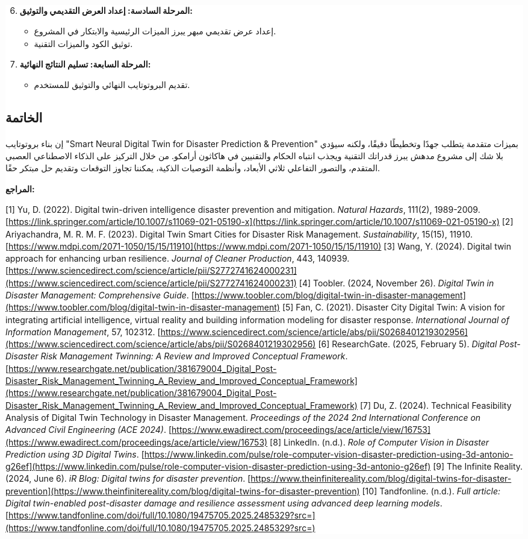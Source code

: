 6.  **المرحلة السادسة: إعداد العرض التقديمي والتوثيق:**
    *   إعداد عرض تقديمي مبهر يبرز الميزات الرئيسية والابتكار في المشروع.
    *   توثيق الكود والميزات التقنية.

7.  **المرحلة السابعة: تسليم النتائج النهائية:**
    *   تقديم البروتوتايب النهائي والتوثيق للمستخدم.

## الخاتمة

إن بناء بروتوتايب "Smart Neural Digital Twin for Disaster Prediction & Prevention" بميزات متقدمة يتطلب جهدًا وتخطيطًا دقيقًا، ولكنه سيؤدي بلا شك إلى مشروع مدهش يبرز قدراتك التقنية ويجذب انتباه الحكام والتقنيين في هاكاثون أرامكو. من خلال التركيز على الذكاء الاصطناعي العصبي المتقدم، والتصور التفاعلي ثلاثي الأبعاد، وأنظمة التوصيات الذكية، يمكننا تجاوز التوقعات وتقديم حل مبتكر حقًا.

**المراجع:**

[1] Yu, D. (2022). Digital twin-driven intelligence disaster prevention and mitigation. *Natural Hazards*, 111(2), 1989-2009. [https://link.springer.com/article/10.1007/s11069-021-05190-x](https://link.springer.com/article/10.1007/s11069-021-05190-x)
[2] Ariyachandra, M. R. M. F. (2023). Digital Twin Smart Cities for Disaster Risk Management. *Sustainability*, 15(15), 11910. [https://www.mdpi.com/2071-1050/15/15/11910](https://www.mdpi.com/2071-1050/15/15/11910)
[3] Wang, Y. (2024). Digital twin approach for enhancing urban resilience. *Journal of Cleaner Production*, 443, 140939. [https://www.sciencedirect.com/science/article/pii/S2772741624000231](https://www.sciencedirect.com/science/article/pii/S2772741624000231)
[4] Toobler. (2024, November 26). *Digital Twin in Disaster Management: Comprehensive Guide*. [https://www.toobler.com/blog/digital-twin-in-disaster-management](https://www.toobler.com/blog/digital-twin-in-disaster-management)
[5] Fan, C. (2021). Disaster City Digital Twin: A vision for integrating artificial intelligence, virtual reality and building information modeling for disaster response. *International Journal of Information Management*, 57, 102312. [https://www.sciencedirect.com/science/article/abs/pii/S0268401219302956](https://www.sciencedirect.com/science/article/abs/pii/S0268401219302956)
[6] ResearchGate. (2025, February 5). *Digital Post-Disaster Risk Management Twinning: A Review and Improved Conceptual Framework*. [https://www.researchgate.net/publication/381679004_Digital_Post-Disaster_Risk_Management_Twinning_A_Review_and_Improved_Conceptual_Framework](https://www.researchgate.net/publication/381679004_Digital_Post-Disaster_Risk_Management_Twinning_A_Review_and_Improved_Conceptual_Framework)
[7] Du, Z. (2024). Technical Feasibility Analysis of Digital Twin Technology in Disaster Management. *Proceedings of the 2024 2nd International Conference on Advanced Civil Engineering (ACE 2024)*. [https://www.ewadirect.com/proceedings/ace/article/view/16753](https://www.ewadirect.com/proceedings/ace/article/view/16753)
[8] LinkedIn. (n.d.). *Role of Computer Vision in Disaster Prediction using 3D Digital Twins*. [https://www.linkedin.com/pulse/role-computer-vision-disaster-prediction-using-3d-antonio-g26ef](https://www.linkedin.com/pulse/role-computer-vision-disaster-prediction-using-3d-antonio-g26ef)
[9] The Infinite Reality. (2024, June 6). *iR Blog: Digital twins for disaster prevention*. [https://www.theinfinitereality.com/blog/digital-twins-for-disaster-prevention](https://www.theinfinitereality.com/blog/digital-twins-for-disaster-prevention)
[10] Tandfonline. (n.d.). *Full article: Digital twin-enabled post-disaster damage and resilience assessment using advanced deep learning models*. [https://www.tandfonline.com/doi/full/10.1080/19475705.2025.2485329?src=](https://www.tandfonline.com/doi/full/10.1080/19475705.2025.2485329?src=)

